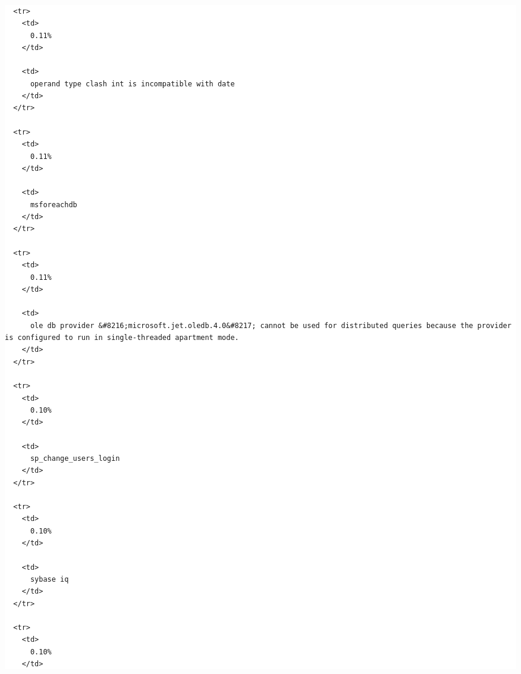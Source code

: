       <tr>
        <td>
          0.11%
        </td>
        
        <td>
          operand type clash int is incompatible with date
        </td>
      </tr>
      
      <tr>
        <td>
          0.11%
        </td>
        
        <td>
          msforeachdb
        </td>
      </tr>
      
      <tr>
        <td>
          0.11%
        </td>
        
        <td>
          ole db provider &#8216;microsoft.jet.oledb.4.0&#8217; cannot be used for distributed queries because the provider is configured to run in single-threaded apartment mode.
        </td>
      </tr>
      
      <tr>
        <td>
          0.10%
        </td>
        
        <td>
          sp_change_users_login
        </td>
      </tr>
      
      <tr>
        <td>
          0.10%
        </td>
        
        <td>
          sybase iq
        </td>
      </tr>
      
      <tr>
        <td>
          0.10%
        </td>
        